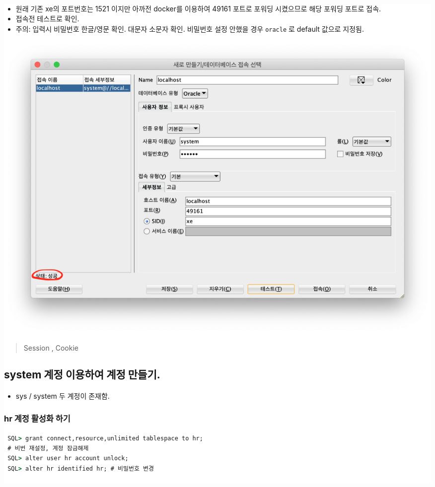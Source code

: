 * 원래 기존 xe의 포트번호는 1521 이지만 아까전 docker를 이용하여 49161 포트로 포워딩 시켰으므로 해당 포워딩 포트로 접속.
* 접속전 테스트로 확인. 
* 주의: 입력시 비밀번호 한글/영문 확인. 대문자 소문자 확인. 비밀번호 설정 안했을 경우 `oracle` 로 default 값으로 지정됨.

![image-20200810114501015](DB_20200810.assets/image-20200810114501015.png)



>Session , Cookie





## system 계정 이용하여 계정 만들기.

* sys / system 두 계정이 존재함.

### hr 계정 활성화 하기

```cmd
 SQL> grant connect,resource,unlimited tablespace to hr;
 # 비번 재설정, 계정 잠금해제
 SQL> alter user hr account unlock;
 SQL> alter hr identified hr; # 비밀번호 변경
 
```

